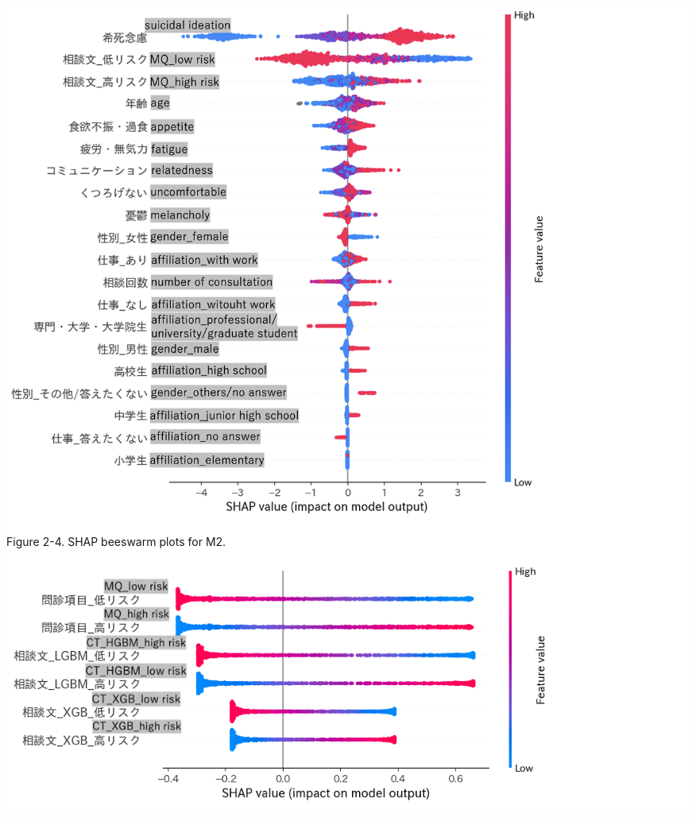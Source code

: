 <img src="fig/m2.png" width="80%">

Figure 2-4. SHAP beeswarm plots for M2.

<img src="fig/m3.png" width="80%">